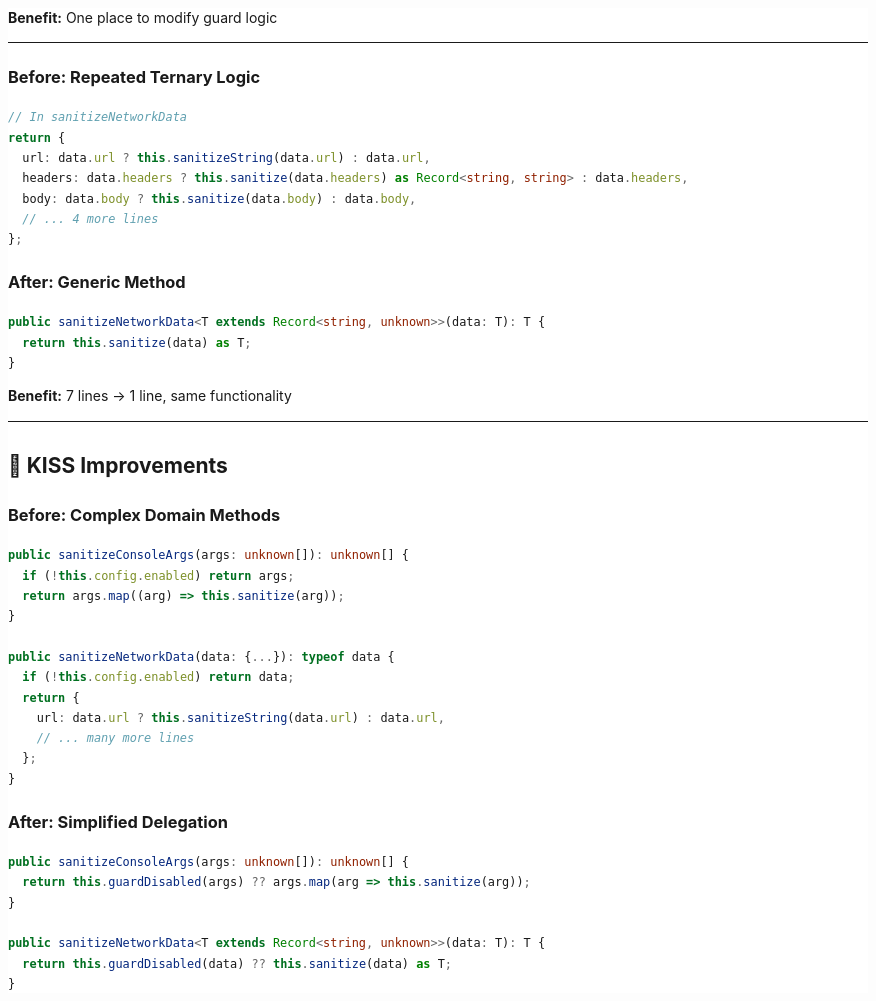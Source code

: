 **Benefit:** One place to modify guard logic

---

### Before: Repeated Ternary Logic

```typescript
// In sanitizeNetworkData
return {
  url: data.url ? this.sanitizeString(data.url) : data.url,
  headers: data.headers ? this.sanitize(data.headers) as Record<string, string> : data.headers,
  body: data.body ? this.sanitize(data.body) : data.body,
  // ... 4 more lines
};
```

### After: Generic Method

```typescript
public sanitizeNetworkData<T extends Record<string, unknown>>(data: T): T {
  return this.sanitize(data) as T;
}
```

**Benefit:** 7 lines → 1 line, same functionality

---

## 💋 KISS Improvements

### Before: Complex Domain Methods

```typescript
public sanitizeConsoleArgs(args: unknown[]): unknown[] {
  if (!this.config.enabled) return args;
  return args.map((arg) => this.sanitize(arg));
}

public sanitizeNetworkData(data: {...}): typeof data {
  if (!this.config.enabled) return data;
  return {
    url: data.url ? this.sanitizeString(data.url) : data.url,
    // ... many more lines
  };
}
```

### After: Simplified Delegation

```typescript
public sanitizeConsoleArgs(args: unknown[]): unknown[] {
  return this.guardDisabled(args) ?? args.map(arg => this.sanitize(arg));
}

public sanitizeNetworkData<T extends Record<string, unknown>>(data: T): T {
  return this.guardDisabled(data) ?? this.sanitize(data) as T;
}
```
